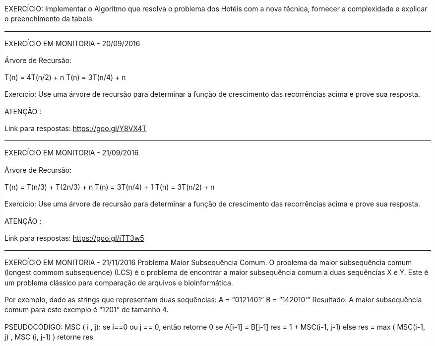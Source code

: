 EXERCÍCIO:
Implementar o Algoritmo que resolva o problema dos Hotéis com a nova técnica, fornecer a complexidade e explicar o preenchimento da tabela.


----

EXERCÍCIO EM MONITORIA - 20/09/2016

Árvore de Recursão:

T(n) = 4T(n/2) + n
T(n) = 3T(n/4) + n

Exercício: Use uma árvore de recursão para determinar a função de crescimento das recorrências acima e prove sua resposta.

ATENÇÃO :

Link para respostas: https://goo.gl/Y8VX4T

-----

EXERCÍCIO EM MONITORIA - 21/09/2016

Árvore de Recursão:

T(n) = T(n/3) + T(2n/3) +  n
T(n) = 3T(n/4) + 1
T(n) = 3T(n/2) + n

Exercício: Use uma árvore de recursão para determinar a função de crescimento das recorrências acima e prove sua resposta.


ATENÇÃO :

Link para respostas: https://goo.gl/iTT3w5

-----

   EXERCÍCIO EM MONITORIA - 21/11/2016
Problema Maior Subsequência Comum.
O problema da maior subsequência comum (longest commom subsequence) (LCS) é o problema de encontrar a maior subsequência comum a duas sequências X e Y. Este é um problema clássico para comparação de arquivos e bioinformática. 


Por exemplo, dado as strings que representam duas sequências:
A = “0121401”
B = “142010'”
Resultado: A maior subsequência comum para este exemplo é “1201” de tamanho 4.


PSEUDOCÓDIGO:
MSC ( i ,  j):
    se i==0 ou j == 0, então
        retorne 0
    se A[i-1] = B[j-1]
       res =   1 + MSC(i-1, j-1)
   else
             res = max ( MSC(i-1, j) , MSC (i, j-1) )
   retorne res
